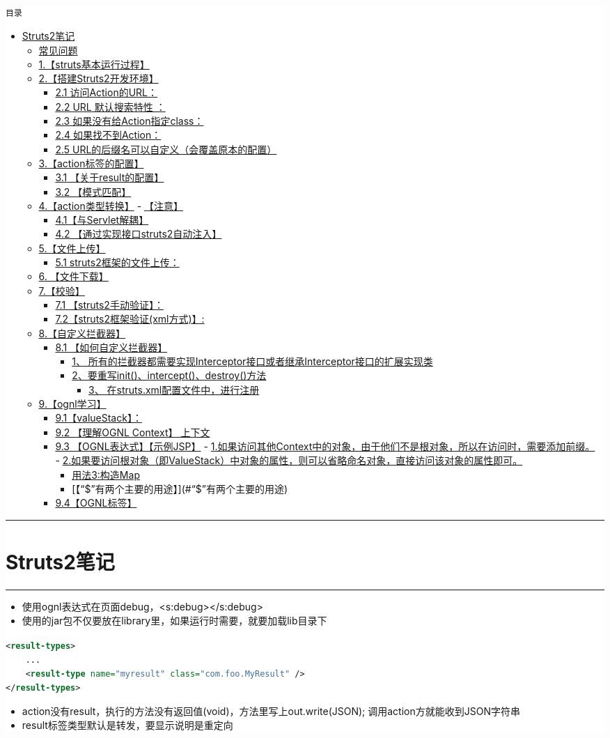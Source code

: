 `目录`
- [Struts2笔记](#struts2笔记)
    - [常见问题](#常见问题)
    - [1.【struts基本运行过程】](#1struts基本运行过程)
    - [2.【搭建Struts2开发环境】](#2搭建struts2开发环境)
        - [2.1 访问Action的URL：](#21访问action的url：)
        - [2.2 URL 默认搜索特性 ：](#22url默认搜索特性：)
        - [2.3 如果没有给Action指定class：](#23如果没有给action指定class：)
        - [2.4 如果找不到Action：](#24如果找不到action：)
        - [2.5 URL的后缀名可以自定义（会覆盖原本的配置）](#25url的后缀名可以自定义（会覆盖原本的配置）)
    - [3.【action标签的配置】](#3action标签的配置)
        - [3.1 【关于result的配置】](#31关于result的配置)
        - [3.2 【模式匹配】](#32模式匹配)
    - [4.【action类型转换】](#4action类型转换)
            - [【注意】](#注意)
        - [4.1【与Servlet解耦】](#41与servlet解耦)
        - [4.2 【通过实现接口struts2自动注入】](#42通过实现接口struts2自动注入)
    - [5.【文件上传】](#5文件上传)
        - [5.1 struts2框架的文件上传：](#51struts2框架的文件上传：)
    - [6. 【文件下载】](#6文件下载)
    - [7.【校验】](#7校验)
        - [7.1 【struts2手动验证】：](#71struts2手动验证：)
        - [7.2【struts2框架验证(xml方式)】:](#72struts2框架验证(xml方式):)
    - [8.【自定义拦截器】](#8自定义拦截器)
        - [8.1 【如何自定义拦截器】](#81如何自定义拦截器)
            - [1、 所有的拦截器都需要实现Interceptor接口或者继承Interceptor接口的扩展实现类](#1、所有的拦截器都需要实现interceptor接口或者继承interceptor接口的扩展实现类)
            - [2、要重写init()、intercept()、destroy()方法](#2、要重写init()、intercept()、destroy()方法)
                - [3、 在struts.xml配置文件中，进行注册](#3、在strutsxml配置文件中，进行注册)
    - [9.【ognl学习】](#9ognl学习)
        - [9.1【valueStack】：](#91valuestack：)
        - [9.2 【理解OGNL Context】 上下文](#92理解ognlcontext上下文)
        - [9.3 【OGNL表达式】【示例JSP】](#93ognl表达式示例jsp)
                - [1.如果访问其他Context中的对象，由于他们不是根对象，所以在访问时，需要添加前缀。<br>](#1如果访问其他context中的对象，由于他们不是根对象，所以在访问时，需要添加前缀。<br>)
                - [2.如果要访问根对象（即ValueStack）中对象的属性，则可以省略命名对象，直接访问该对象的属性即可。<br>](#2如果要访问根对象（即valuestack）中对象的属性，则可以省略命名对象，直接访问该对象的属性即可。<br>)
            - [用法3:构造Map<br>](#用法3:构造map<br>)
            - [【“$”有两个主要的用途】](#“$”有两个主要的用途)
        - [9.4【OGNL标签】](#94ognl标签)

*************************************************************
# Struts2笔记
---
* 使用ognl表达式在页面debug，<s:debug></s:debug>
* 使用的jar包不仅要放在library里，如果运行时需要，就要加载lib目录下

```xml
<result-types>
	...
	<result-type name="myresult" class="com.foo.MyResult" />
</result-types>
```
* action没有result，执行的方法没有返回值(void)，方法里写上out.write(JSON); 调用action方就能收到JSON字符串
* result标签类型默认是转发，要显示说明是重定向

